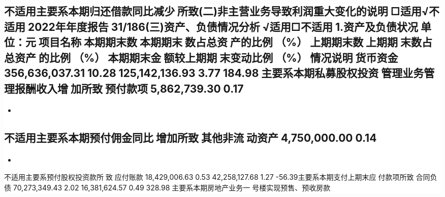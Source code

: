 不适用主要系本期归还借款同比减少
所致(二)非主营业务导致利润重大变化的说明
□适用√不适用
2022年年度报告
31/186(三)资产、负债情况分析
√适用□不适用
1.资产及负债状况
单位：元
项目名称
本期期末数
本期期末
数占总资
产的比例
（%）
上期期末数
上期期
末数占
总资产
的比例
（%）
本期期末金
额较上期期
末变动比例
（%）
情况说明
货币资金
356,636,037.31
10.28
125,142,136.93
3.77
184.98
主要系本期私募股权投资
管理业务管理报酬收入增
加所致
预付款项
5,862,739.30
0.17
-
-
不适用主要系本期预付佣金同比
增加所致
其他非流
动资产
4,750,000.00
0.14
-
-
不适用主要系预付股权投资款所
致
应付账款
18,429,006.63
0.53
42,258,127.68
1.27
-56.39主要系本期支付上期末应
付款项所致
合同负债
70,273,349.43
2.02
16,381,624.57
0.49
328.98
主要系本期房地产业务一
号楼实现预售、预收房款